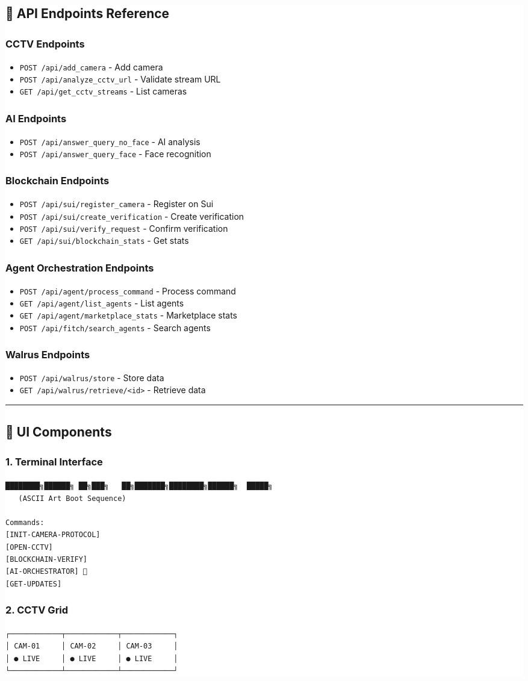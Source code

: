 ## 🔌 API Endpoints Reference

### CCTV Endpoints
- `POST /api/add_camera` - Add camera
- `POST /api/analyze_cctv_url` - Validate stream URL
- `GET /api/get_cctv_streams` - List cameras

### AI Endpoints
- `POST /api/answer_query_no_face` - AI analysis
- `POST /api/answer_query_face` - Face recognition

### Blockchain Endpoints
- `POST /api/sui/register_camera` - Register on Sui
- `POST /api/sui/create_verification` - Create verification
- `POST /api/sui/verify_request` - Confirm verification
- `GET /api/sui/blockchain_stats` - Get stats

### Agent Orchestration Endpoints
- `POST /api/agent/process_command` - Process command
- `GET /api/agent/list_agents` - List agents
- `GET /api/agent/marketplace_stats` - Marketplace stats
- `POST /api/fitch/search_agents` - Search agents

### Walrus Endpoints
- `POST /api/walrus/store` - Store data
- `GET /api/walrus/retrieve/<id>` - Retrieve data

---

## 🎨 UI Components

### 1. Terminal Interface
```
████████╗██████╗ ██╗███╗   ██╗███████╗████████╗██████╗  █████╗
   (ASCII Art Boot Sequence)

Commands:
[INIT-CAMERA-PROTOCOL]
[OPEN-CCTV]
[BLOCKCHAIN-VERIFY]
[AI-ORCHESTRATOR] 🤖
[GET-UPDATES]
```

### 2. CCTV Grid
```
┌────────────┬────────────┬────────────┐
│ CAM-01     │ CAM-02     │ CAM-03     │
│ ● LIVE     │ ● LIVE     │ ● LIVE     │
└────────────┴────────────┴────────────┘
```
